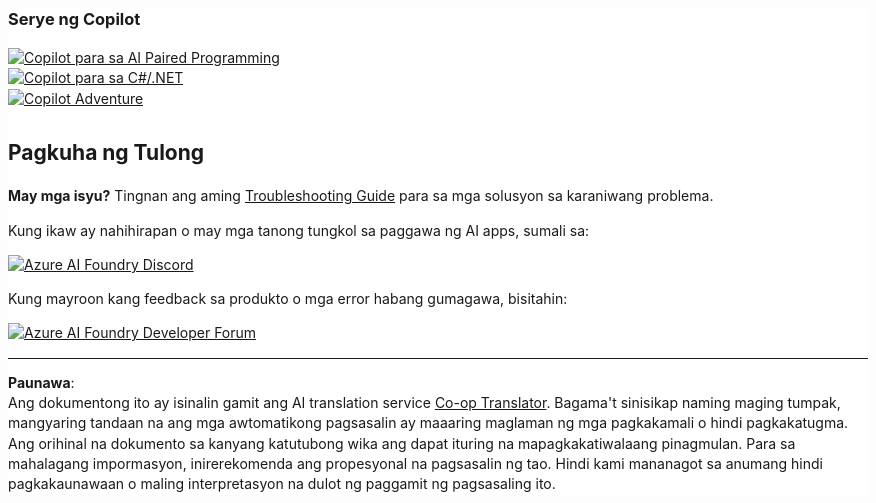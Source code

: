 
### Serye ng Copilot  
[![Copilot para sa AI Paired Programming](https://img.shields.io/badge/Copilot%20for%20AI%20Paired%20Programming-FACC15?style=for-the-badge&labelColor=E5E7EB&color=FACC15)](https://aka.ms/GitHubCopilotAI?WT.mc_id=academic-105485-koreyst)  
[![Copilot para sa C#/.NET](https://img.shields.io/badge/Copilot%20for%20C%23/.NET-FBBF24?style=for-the-badge&labelColor=E5E7EB&color=FBBF24)](https://github.com/microsoft/mastering-github-copilot-for-dotnet-csharp-developers?WT.mc_id=academic-105485-koreyst)  
[![Copilot Adventure](https://img.shields.io/badge/Copilot%20Adventure-FDE68A?style=for-the-badge&labelColor=E5E7EB&color=FDE68A)](https://github.com/microsoft/CopilotAdventures?WT.mc_id=academic-105485-koreyst)  


## Pagkuha ng Tulong  

**May mga isyu?** Tingnan ang aming [Troubleshooting Guide](TROUBLESHOOTING.md) para sa mga solusyon sa karaniwang problema.  

Kung ikaw ay nahihirapan o may mga tanong tungkol sa paggawa ng AI apps, sumali sa:  

[![Azure AI Foundry Discord](https://img.shields.io/badge/Discord-Azure_AI_Foundry_Community_Discord-blue?style=for-the-badge&logo=discord&color=5865f2&logoColor=fff)](https://aka.ms/foundry/discord)  

Kung mayroon kang feedback sa produkto o mga error habang gumagawa, bisitahin:  

[![Azure AI Foundry Developer Forum](https://img.shields.io/badge/GitHub-Azure_AI_Foundry_Developer_Forum-blue?style=for-the-badge&logo=github&color=000000&logoColor=fff)](https://aka.ms/foundry/forum)  

---

**Paunawa**:  
Ang dokumentong ito ay isinalin gamit ang AI translation service [Co-op Translator](https://github.com/Azure/co-op-translator). Bagama't sinisikap naming maging tumpak, mangyaring tandaan na ang mga awtomatikong pagsasalin ay maaaring maglaman ng mga pagkakamali o hindi pagkakatugma. Ang orihinal na dokumento sa kanyang katutubong wika ang dapat ituring na mapagkakatiwalaang pinagmulan. Para sa mahalagang impormasyon, inirerekomenda ang propesyonal na pagsasalin ng tao. Hindi kami mananagot sa anumang hindi pagkakaunawaan o maling interpretasyon na dulot ng paggamit ng pagsasaling ito.